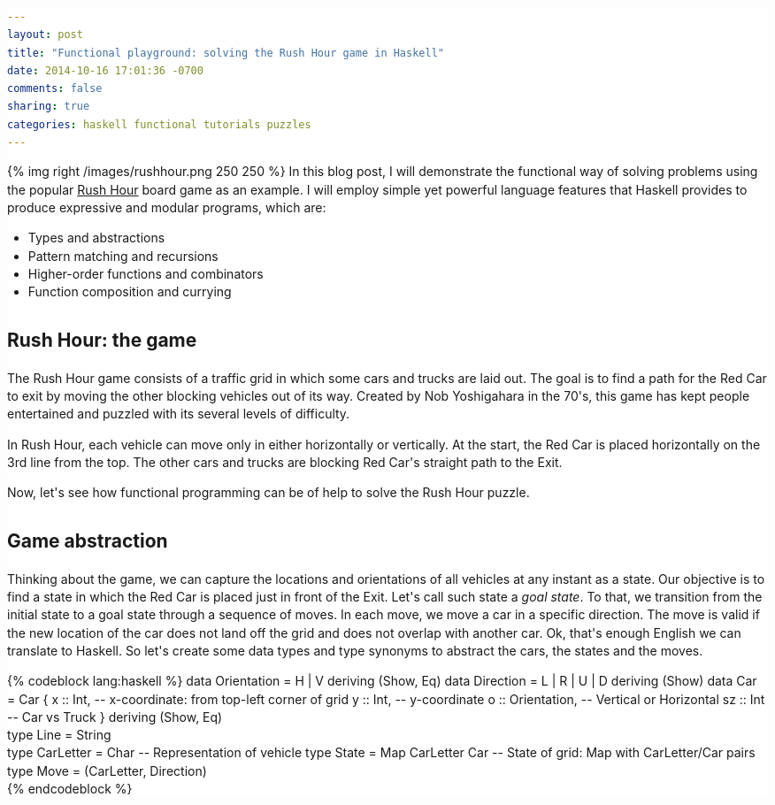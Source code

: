 ```yaml
---
layout: post
title: "Functional playground: solving the Rush Hour game in Haskell"
date: 2014-10-16 17:01:36 -0700
comments: false
sharing: true
categories: haskell functional tutorials puzzles
---
```

{% img right /images/rushhour.png 250 250 %}
In this blog post, I will demonstrate the functional way of solving problems using the popular [Rush Hour](http://www.thinkfun.com/rushhour) board game as an example. I will employ simple yet powerful language features that Haskell provides to produce expressive and modular programs, which are: 

- Types and abstractions
- Pattern matching and recursions
- Higher-order functions and combinators
- Function composition and currying


## Rush Hour: the game 

The Rush Hour game consists of a traffic grid in which some cars and trucks are laid out. The goal is to find a path for the Red Car to exit by moving the other blocking vehicles out of its way. Created by Nob Yoshigahara in the 70's, this game has kept people entertained and puzzled with its several levels of difficulty. 



In Rush Hour, each vehicle can move only in either horizontally or vertically. At the start, the Red Car is placed horizontally on the 3rd line from the top. The other cars and trucks are blocking Red Car's straight path to the Exit. 

Now, let's see how functional programming can be of help to solve the Rush Hour puzzle.



## Game abstraction
Thinking about the game, we can capture the locations and orientations of all vehicles at any instant as a state. Our objective is to find a state in which the Red Car is placed just in front of the Exit. Let's call such state a _goal state_. To that, we transition from the initial state to a goal state through a sequence of moves. In each move, we move a car in a specific direction. The move is valid if the new location of the car does not land off the grid and does not overlap with another car. Ok, that's enough English we can translate to Haskell. So let's create some data types and type synonyms to abstract the cars, the states and the moves. 

{% codeblock lang:haskell %}
data Orientation = H | V deriving (Show, Eq)
data Direction = L | R | U | D deriving (Show)
data Car = Car {
				x :: Int, 				-- x-coordinate: from top-left corner of grid 
				y :: Int, 				-- y-coordinate
				o :: Orientation, 		-- Vertical or Horizontal
				sz :: Int 				-- Car vs Truck
			} deriving (Show, Eq)		
type Line = String 	
type CarLetter = Char					-- Representation of vehicle 
type State = Map CarLetter Car 			-- State of grid: Map with CarLetter/Car pairs
type Move = (CarLetter, Direction)	
{% endcodeblock %}
